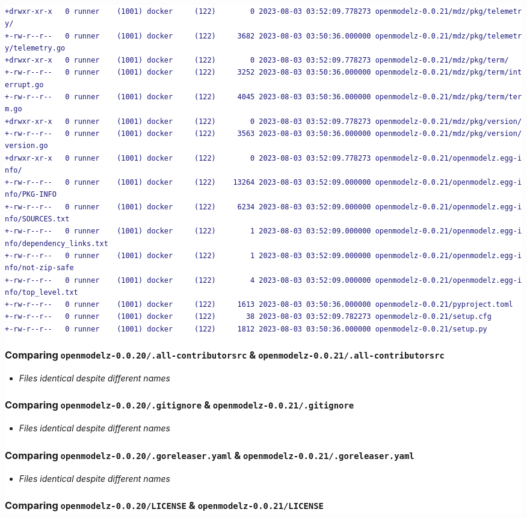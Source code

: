 ```diff
+drwxr-xr-x   0 runner    (1001) docker     (122)        0 2023-08-03 03:52:09.778273 openmodelz-0.0.21/mdz/pkg/telemetry/
+-rw-r--r--   0 runner    (1001) docker     (122)     3682 2023-08-03 03:50:36.000000 openmodelz-0.0.21/mdz/pkg/telemetry/telemetry.go
+drwxr-xr-x   0 runner    (1001) docker     (122)        0 2023-08-03 03:52:09.778273 openmodelz-0.0.21/mdz/pkg/term/
+-rw-r--r--   0 runner    (1001) docker     (122)     3252 2023-08-03 03:50:36.000000 openmodelz-0.0.21/mdz/pkg/term/interrupt.go
+-rw-r--r--   0 runner    (1001) docker     (122)     4045 2023-08-03 03:50:36.000000 openmodelz-0.0.21/mdz/pkg/term/term.go
+drwxr-xr-x   0 runner    (1001) docker     (122)        0 2023-08-03 03:52:09.778273 openmodelz-0.0.21/mdz/pkg/version/
+-rw-r--r--   0 runner    (1001) docker     (122)     3563 2023-08-03 03:50:36.000000 openmodelz-0.0.21/mdz/pkg/version/version.go
+drwxr-xr-x   0 runner    (1001) docker     (122)        0 2023-08-03 03:52:09.778273 openmodelz-0.0.21/openmodelz.egg-info/
+-rw-r--r--   0 runner    (1001) docker     (122)    13264 2023-08-03 03:52:09.000000 openmodelz-0.0.21/openmodelz.egg-info/PKG-INFO
+-rw-r--r--   0 runner    (1001) docker     (122)     6234 2023-08-03 03:52:09.000000 openmodelz-0.0.21/openmodelz.egg-info/SOURCES.txt
+-rw-r--r--   0 runner    (1001) docker     (122)        1 2023-08-03 03:52:09.000000 openmodelz-0.0.21/openmodelz.egg-info/dependency_links.txt
+-rw-r--r--   0 runner    (1001) docker     (122)        1 2023-08-03 03:52:09.000000 openmodelz-0.0.21/openmodelz.egg-info/not-zip-safe
+-rw-r--r--   0 runner    (1001) docker     (122)        4 2023-08-03 03:52:09.000000 openmodelz-0.0.21/openmodelz.egg-info/top_level.txt
+-rw-r--r--   0 runner    (1001) docker     (122)     1613 2023-08-03 03:50:36.000000 openmodelz-0.0.21/pyproject.toml
+-rw-r--r--   0 runner    (1001) docker     (122)       38 2023-08-03 03:52:09.782273 openmodelz-0.0.21/setup.cfg
+-rw-r--r--   0 runner    (1001) docker     (122)     1812 2023-08-03 03:50:36.000000 openmodelz-0.0.21/setup.py
```

### Comparing `openmodelz-0.0.20/.all-contributorsrc` & `openmodelz-0.0.21/.all-contributorsrc`

 * *Files identical despite different names*

### Comparing `openmodelz-0.0.20/.gitignore` & `openmodelz-0.0.21/.gitignore`

 * *Files identical despite different names*

### Comparing `openmodelz-0.0.20/.goreleaser.yaml` & `openmodelz-0.0.21/.goreleaser.yaml`

 * *Files identical despite different names*

### Comparing `openmodelz-0.0.20/LICENSE` & `openmodelz-0.0.21/LICENSE`
